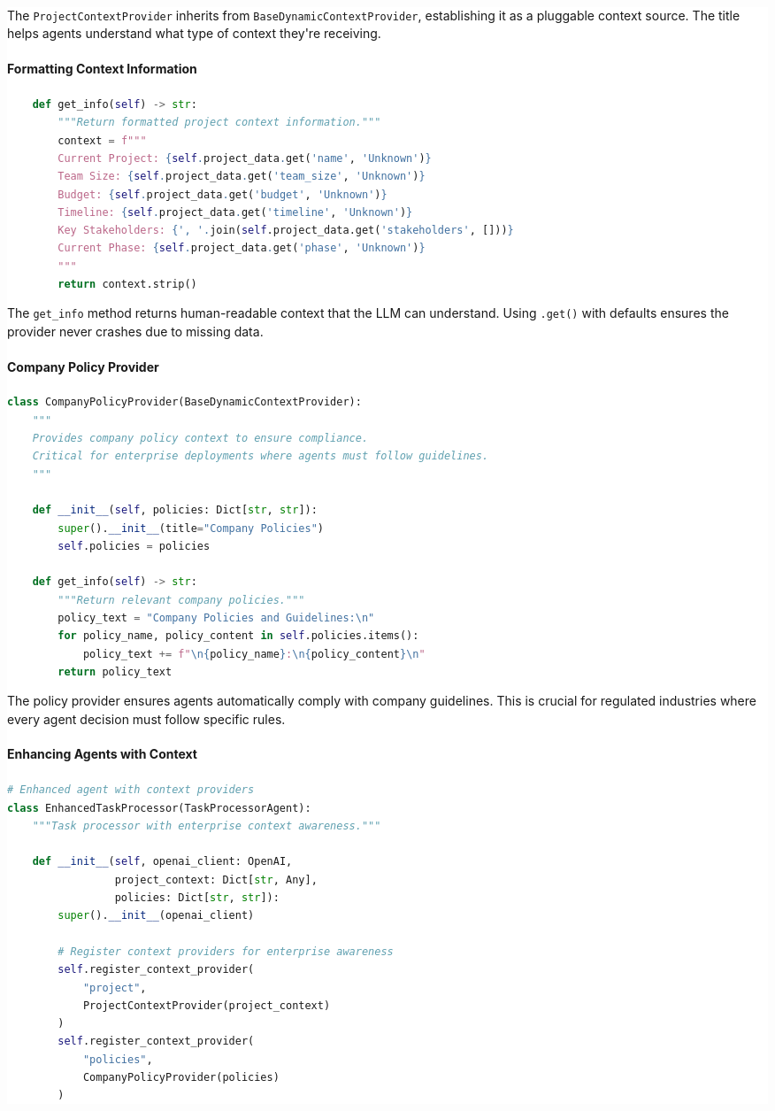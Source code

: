 The `ProjectContextProvider` inherits from `BaseDynamicContextProvider`, establishing it as a pluggable context source. The title helps agents understand what type of context they're receiving.

#### **Formatting Context Information**

```python
    def get_info(self) -> str:
        """Return formatted project context information."""
        context = f"""
        Current Project: {self.project_data.get('name', 'Unknown')}
        Team Size: {self.project_data.get('team_size', 'Unknown')}
        Budget: {self.project_data.get('budget', 'Unknown')}
        Timeline: {self.project_data.get('timeline', 'Unknown')}
        Key Stakeholders: {', '.join(self.project_data.get('stakeholders', []))}
        Current Phase: {self.project_data.get('phase', 'Unknown')}
        """
        return context.strip()
```

The `get_info` method returns human-readable context that the LLM can understand. Using `.get()` with defaults ensures the provider never crashes due to missing data.

#### **Company Policy Provider**

```python
class CompanyPolicyProvider(BaseDynamicContextProvider):
    """
    Provides company policy context to ensure compliance.
    Critical for enterprise deployments where agents must follow guidelines.
    """
    
    def __init__(self, policies: Dict[str, str]):
        super().__init__(title="Company Policies")
        self.policies = policies
    
    def get_info(self) -> str:
        """Return relevant company policies."""
        policy_text = "Company Policies and Guidelines:\n"
        for policy_name, policy_content in self.policies.items():
            policy_text += f"\n{policy_name}:\n{policy_content}\n"
        return policy_text
```

The policy provider ensures agents automatically comply with company guidelines. This is crucial for regulated industries where every agent decision must follow specific rules.

#### **Enhancing Agents with Context**

```python
# Enhanced agent with context providers
class EnhancedTaskProcessor(TaskProcessorAgent):
    """Task processor with enterprise context awareness."""
    
    def __init__(self, openai_client: OpenAI, 
                 project_context: Dict[str, Any], 
                 policies: Dict[str, str]):
        super().__init__(openai_client)
        
        # Register context providers for enterprise awareness
        self.register_context_provider(
            "project", 
            ProjectContextProvider(project_context)
        )
        self.register_context_provider(
            "policies", 
            CompanyPolicyProvider(policies)
        )
```